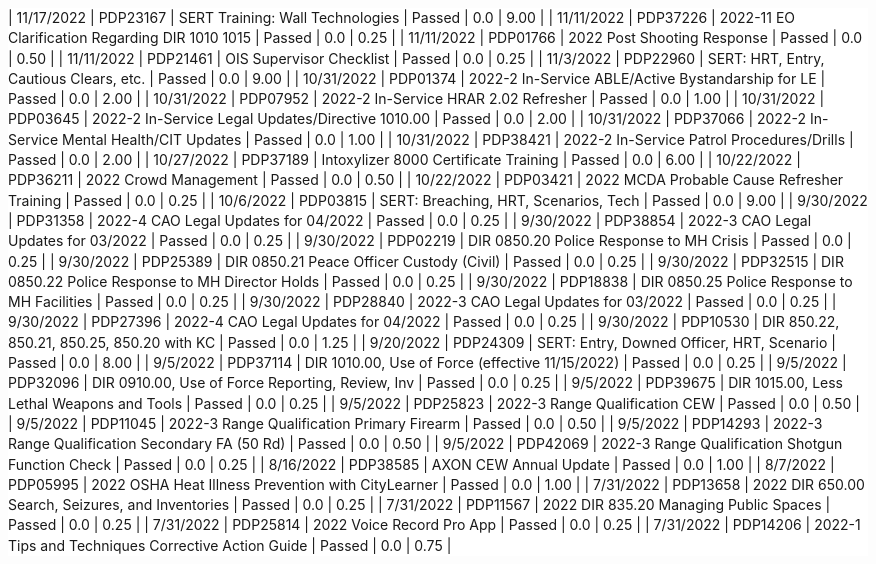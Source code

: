 | 11/17/2022 | PDP23167 | SERT Training: Wall Technologies | Passed | 0.0 | 9.00 |
| 11/11/2022 | PDP37226 | 2022-11 EO Clarification Regarding DIR 1010  1015 | Passed | 0.0 | 0.25 |
| 11/11/2022 | PDP01766 | 2022 Post Shooting Response | Passed | 0.0 | 0.50 |
| 11/11/2022 | PDP21461 | OIS Supervisor Checklist | Passed | 0.0 | 0.25 |
| 11/3/2022 | PDP22960 | SERT: HRT, Entry, Cautious Clears, etc. | Passed | 0.0 | 9.00 |
| 10/31/2022 | PDP01374 | 2022-2 In-Service ABLE/Active Bystandarship for LE | Passed | 0.0 | 2.00 |
| 10/31/2022 | PDP07952 | 2022-2 In-Service HRAR 2.02 Refresher | Passed | 0.0 | 1.00 |
| 10/31/2022 | PDP03645 | 2022-2 In-Service Legal Updates/Directive 1010.00 | Passed | 0.0 | 2.00 |
| 10/31/2022 | PDP37066 | 2022-2 In-Service Mental Health/CIT Updates | Passed | 0.0 | 1.00 |
| 10/31/2022 | PDP38421 | 2022-2 In-Service Patrol Procedures/Drills | Passed | 0.0 | 2.00 |
| 10/27/2022 | PDP37189 | Intoxylizer 8000 Certificate Training | Passed | 0.0 | 6.00 |
| 10/22/2022 | PDP36211 | 2022 Crowd Management | Passed | 0.0 | 0.50 |
| 10/22/2022 | PDP03421 | 2022 MCDA Probable Cause Refresher Training | Passed | 0.0 | 0.25 |
| 10/6/2022 | PDP03815 | SERT: Breaching, HRT, Scenarios, Tech | Passed | 0.0 | 9.00 |
| 9/30/2022 | PDP31358 | 2022-4 CAO Legal Updates for 04/2022 | Passed | 0.0 | 0.25 |
| 9/30/2022 | PDP38854 | 2022-3 CAO Legal Updates for 03/2022 | Passed | 0.0 | 0.25 |
| 9/30/2022 | PDP02219 | DIR 0850.20 Police Response to MH Crisis | Passed | 0.0 | 0.25 |
| 9/30/2022 | PDP25389 | DIR 0850.21 Peace Officer Custody (Civil) | Passed | 0.0 | 0.25 |
| 9/30/2022 | PDP32515 | DIR 0850.22 Police Response to MH Director Holds | Passed | 0.0 | 0.25 |
| 9/30/2022 | PDP18838 | DIR 0850.25 Police Response to MH Facilities | Passed | 0.0 | 0.25 |
| 9/30/2022 | PDP28840 | 2022-3 CAO Legal Updates for 03/2022 | Passed | 0.0 | 0.25 |
| 9/30/2022 | PDP27396 | 2022-4 CAO Legal Updates for 04/2022 | Passed | 0.0 | 0.25 |
| 9/30/2022 | PDP10530 | DIR 850.22, 850.21, 850.25, 850.20 with KC | Passed | 0.0 | 1.25 |
| 9/20/2022 | PDP24309 | SERT: Entry, Downed Officer, HRT, Scenario | Passed | 0.0 | 8.00 |
| 9/5/2022 | PDP37114 | DIR 1010.00, Use of Force (effective 11/15/2022) | Passed | 0.0 | 0.25 |
| 9/5/2022 | PDP32096 | DIR 0910.00, Use of Force Reporting, Review,  Inv | Passed | 0.0 | 0.25 |
| 9/5/2022 | PDP39675 | DIR 1015.00, Less Lethal Weapons and Tools | Passed | 0.0 | 0.25 |
| 9/5/2022 | PDP25823 | 2022-3 Range Qualification CEW | Passed | 0.0 | 0.50 |
| 9/5/2022 | PDP11045 | 2022-3 Range Qualification Primary Firearm | Passed | 0.0 | 0.50 |
| 9/5/2022 | PDP14293 | 2022-3 Range Qualification Secondary FA (50 Rd) | Passed | 0.0 | 0.50 |
| 9/5/2022 | PDP42069 | 2022-3 Range Qualification Shotgun Function Check | Passed | 0.0 | 0.25 |
| 8/16/2022 | PDP38585 | AXON CEW Annual Update | Passed | 0.0 | 1.00 |
| 8/7/2022 | PDP05995 | 2022 OSHA Heat Illness Prevention with CityLearner | Passed | 0.0 | 1.00 |
| 7/31/2022 | PDP13658 | 2022 DIR 650.00 Search, Seizures, and Inventories | Passed | 0.0 | 0.25 |
| 7/31/2022 | PDP11567 | 2022 DIR 835.20 Managing Public Spaces | Passed | 0.0 | 0.25 |
| 7/31/2022 | PDP25814 | 2022 Voice Record Pro App | Passed | 0.0 | 0.25 |
| 7/31/2022 | PDP14206 | 2022-1 Tips and Techniques Corrective Action Guide | Passed | 0.0 | 0.75 |